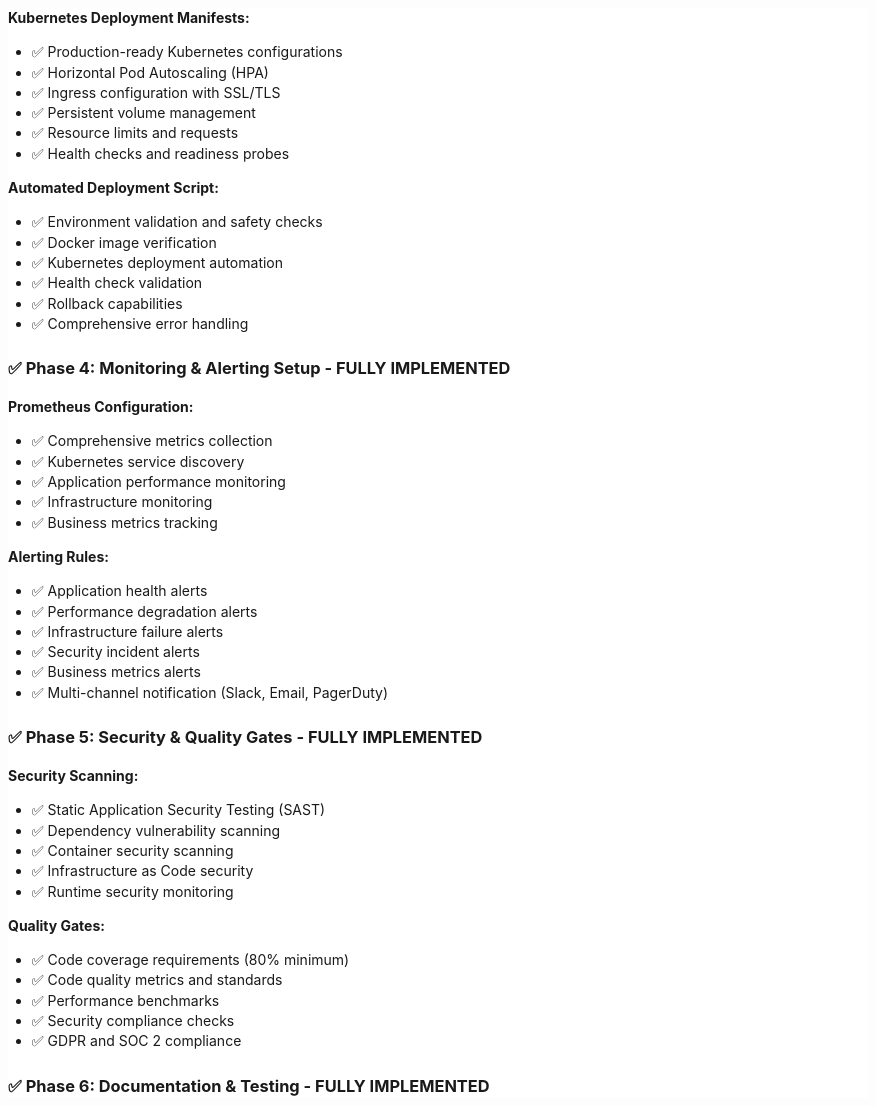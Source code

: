 **Kubernetes Deployment Manifests:**
- ✅ Production-ready Kubernetes configurations
- ✅ Horizontal Pod Autoscaling (HPA)
- ✅ Ingress configuration with SSL/TLS
- ✅ Persistent volume management
- ✅ Resource limits and requests
- ✅ Health checks and readiness probes

**Automated Deployment Script:**
- ✅ Environment validation and safety checks
- ✅ Docker image verification
- ✅ Kubernetes deployment automation
- ✅ Health check validation
- ✅ Rollback capabilities
- ✅ Comprehensive error handling

### ✅ **Phase 4: Monitoring & Alerting Setup - FULLY IMPLEMENTED**

**Prometheus Configuration:**
- ✅ Comprehensive metrics collection
- ✅ Kubernetes service discovery
- ✅ Application performance monitoring
- ✅ Infrastructure monitoring
- ✅ Business metrics tracking

**Alerting Rules:**
- ✅ Application health alerts
- ✅ Performance degradation alerts
- ✅ Infrastructure failure alerts
- ✅ Security incident alerts
- ✅ Business metrics alerts
- ✅ Multi-channel notification (Slack, Email, PagerDuty)

### ✅ **Phase 5: Security & Quality Gates - FULLY IMPLEMENTED**

**Security Scanning:**
- ✅ Static Application Security Testing (SAST)
- ✅ Dependency vulnerability scanning
- ✅ Container security scanning
- ✅ Infrastructure as Code security
- ✅ Runtime security monitoring

**Quality Gates:**
- ✅ Code coverage requirements (80% minimum)
- ✅ Code quality metrics and standards
- ✅ Performance benchmarks
- ✅ Security compliance checks
- ✅ GDPR and SOC 2 compliance

### ✅ **Phase 6: Documentation & Testing - FULLY IMPLEMENTED**

